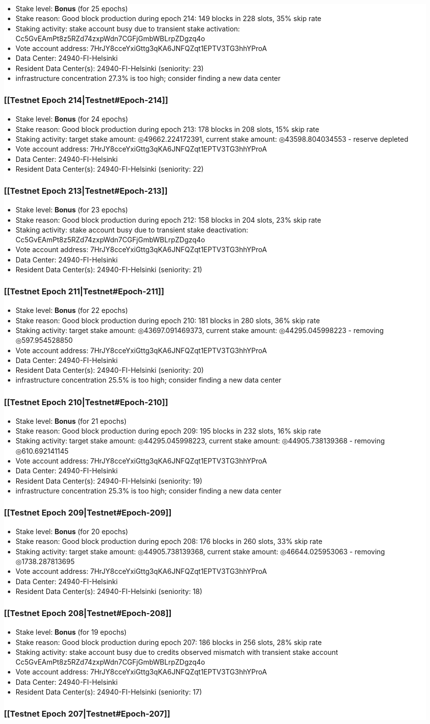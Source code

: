 * Stake level: **Bonus** (for 25 epochs)
* Stake reason: Good block production during epoch 214: 149 blocks in 228 slots, 35% skip rate
* Staking activity: stake account busy due to transient stake activation: Cc5GvEAmPt8z5RZd74zxpWdn7CGFjGmbWBLrpZDgzq4o
* Vote account address: 7HrJY8cceYxiGttg3qKA6JNFQZqt1EPTV3TG3hhYProA
* Data Center: 24940-FI-Helsinki
* Resident Data Center(s): 24940-FI-Helsinki (seniority: 23)
* infrastructure concentration 27.3% is too high; consider finding a new data center
### [[Testnet Epoch 214|Testnet#Epoch-214]]
* Stake level: **Bonus** (for 24 epochs)
* Stake reason: Good block production during epoch 213: 178 blocks in 208 slots, 15% skip rate
* Staking activity: target stake amount: ◎49662.224172391, current stake amount: ◎43598.804034553 - reserve depleted
* Vote account address: 7HrJY8cceYxiGttg3qKA6JNFQZqt1EPTV3TG3hhYProA
* Data Center: 24940-FI-Helsinki
* Resident Data Center(s): 24940-FI-Helsinki (seniority: 22)
### [[Testnet Epoch 213|Testnet#Epoch-213]]
* Stake level: **Bonus** (for 23 epochs)
* Stake reason: Good block production during epoch 212: 158 blocks in 204 slots, 23% skip rate
* Staking activity: stake account busy due to transient stake deactivation: Cc5GvEAmPt8z5RZd74zxpWdn7CGFjGmbWBLrpZDgzq4o
* Vote account address: 7HrJY8cceYxiGttg3qKA6JNFQZqt1EPTV3TG3hhYProA
* Data Center: 24940-FI-Helsinki
* Resident Data Center(s): 24940-FI-Helsinki (seniority: 21)
### [[Testnet Epoch 211|Testnet#Epoch-211]]
* Stake level: **Bonus** (for 22 epochs)
* Stake reason: Good block production during epoch 210: 181 blocks in 280 slots, 36% skip rate
* Staking activity: target stake amount: ◎43697.091469373, current stake amount: ◎44295.045998223 - removing ◎597.954528850
* Vote account address: 7HrJY8cceYxiGttg3qKA6JNFQZqt1EPTV3TG3hhYProA
* Data Center: 24940-FI-Helsinki
* Resident Data Center(s): 24940-FI-Helsinki (seniority: 20)
* infrastructure concentration 25.5% is too high; consider finding a new data center
### [[Testnet Epoch 210|Testnet#Epoch-210]]
* Stake level: **Bonus** (for 21 epochs)
* Stake reason: Good block production during epoch 209: 195 blocks in 232 slots, 16% skip rate
* Staking activity: target stake amount: ◎44295.045998223, current stake amount: ◎44905.738139368 - removing ◎610.692141145
* Vote account address: 7HrJY8cceYxiGttg3qKA6JNFQZqt1EPTV3TG3hhYProA
* Data Center: 24940-FI-Helsinki
* Resident Data Center(s): 24940-FI-Helsinki (seniority: 19)
* infrastructure concentration 25.3% is too high; consider finding a new data center
### [[Testnet Epoch 209|Testnet#Epoch-209]]
* Stake level: **Bonus** (for 20 epochs)
* Stake reason: Good block production during epoch 208: 176 blocks in 260 slots, 33% skip rate
* Staking activity: target stake amount: ◎44905.738139368, current stake amount: ◎46644.025953063 - removing ◎1738.287813695
* Vote account address: 7HrJY8cceYxiGttg3qKA6JNFQZqt1EPTV3TG3hhYProA
* Data Center: 24940-FI-Helsinki
* Resident Data Center(s): 24940-FI-Helsinki (seniority: 18)
### [[Testnet Epoch 208|Testnet#Epoch-208]]
* Stake level: **Bonus** (for 19 epochs)
* Stake reason: Good block production during epoch 207: 186 blocks in 256 slots, 28% skip rate
* Staking activity: stake account busy due to credits observed mismatch with transient stake account Cc5GvEAmPt8z5RZd74zxpWdn7CGFjGmbWBLrpZDgzq4o
* Vote account address: 7HrJY8cceYxiGttg3qKA6JNFQZqt1EPTV3TG3hhYProA
* Data Center: 24940-FI-Helsinki
* Resident Data Center(s): 24940-FI-Helsinki (seniority: 17)
### [[Testnet Epoch 207|Testnet#Epoch-207]]